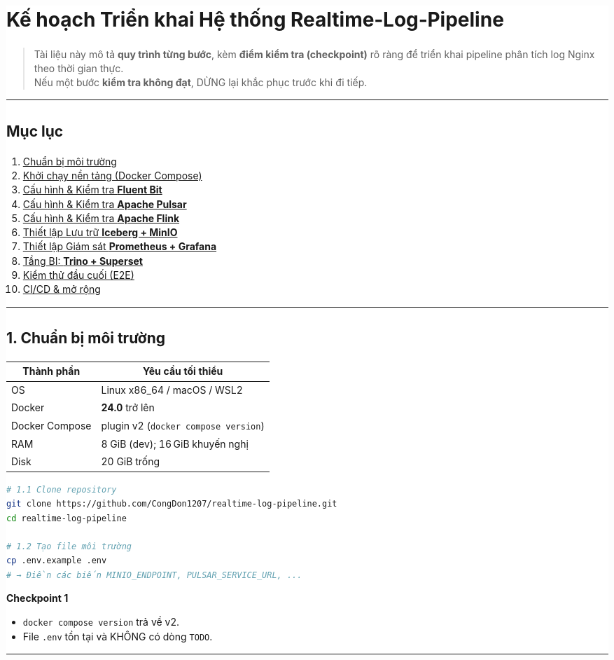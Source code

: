 
# Kế hoạch Triển khai Hệ thống **Realtime‐Log‐Pipeline**
> Tài liệu này mô tả **quy trình từng bước**, kèm **điểm kiểm tra (checkpoint)** rõ ràng để triển khai
pipeline phân tích log Nginx theo thời gian thực.  
Nếu một bước **kiểm tra không đạt**, DỪNG lại khắc phục trước khi đi tiếp.

---

## Mục lục
1. [Chuẩn bị môi trường](#1-chuẩn-bị-môi-trường)
2. [Khởi chạy nền tảng (Docker Compose)](#2-khởi-chạy-nền-tảng-docker-compose)
3. [Cấu hình & Kiểm tra **Fluent Bit**](#3-cấu-hình--kiểm-tra-fluent-bit)
4. [Cấu hình & Kiểm tra **Apache Pulsar**](#4-cấu-hình--kiểm-tra-apache-pulsar)
5. [Cấu hình & Kiểm tra **Apache Flink**](#5-cấu-hình--kiểm-tra-apache-flink)
6. [Thiết lập Lưu trữ **Iceberg + MinIO**](#6-thiết-lập-lưu-trữ-iceberg--minio)
7. [Thiết lập Giám sát **Prometheus + Grafana**](#7-thiết-lập-giám-sát-prometheus--grafana)
8. [Tầng BI: **Trino + Superset**](#8-tầng-bi-trino--superset)
9. [Kiểm thử đầu cuối (E2E)](#9-kiểm-thử-đầu-cuối-e2e)
10. [CI/CD & mở rộng](#10-cicd--mở-rộng)

---

## 1. Chuẩn bị môi trường
| Thành phần | Yêu cầu tối thiểu |
|------------|------------------|
| OS         | Linux x86_64 / macOS / WSL2 |
| Docker     | **24.0** trở lên |
| Docker Compose | plugin v2 (`docker compose version`) |
| RAM        | 8 GiB (dev); 16 GiB khuyến nghị |
| Disk       | 20 GiB trống |

```bash
# 1.1 Clone repository
git clone https://github.com/CongDon1207/realtime-log-pipeline.git
cd realtime-log-pipeline

# 1.2 Tạo file môi trường
cp .env.example .env
# → Điền các biến MINIO_ENDPOINT, PULSAR_SERVICE_URL, ...
```

**Checkpoint 1**  
- `docker compose version` trả về v2.<br>
- File `.env` tồn tại và KHÔNG có dòng `TODO`.

---
